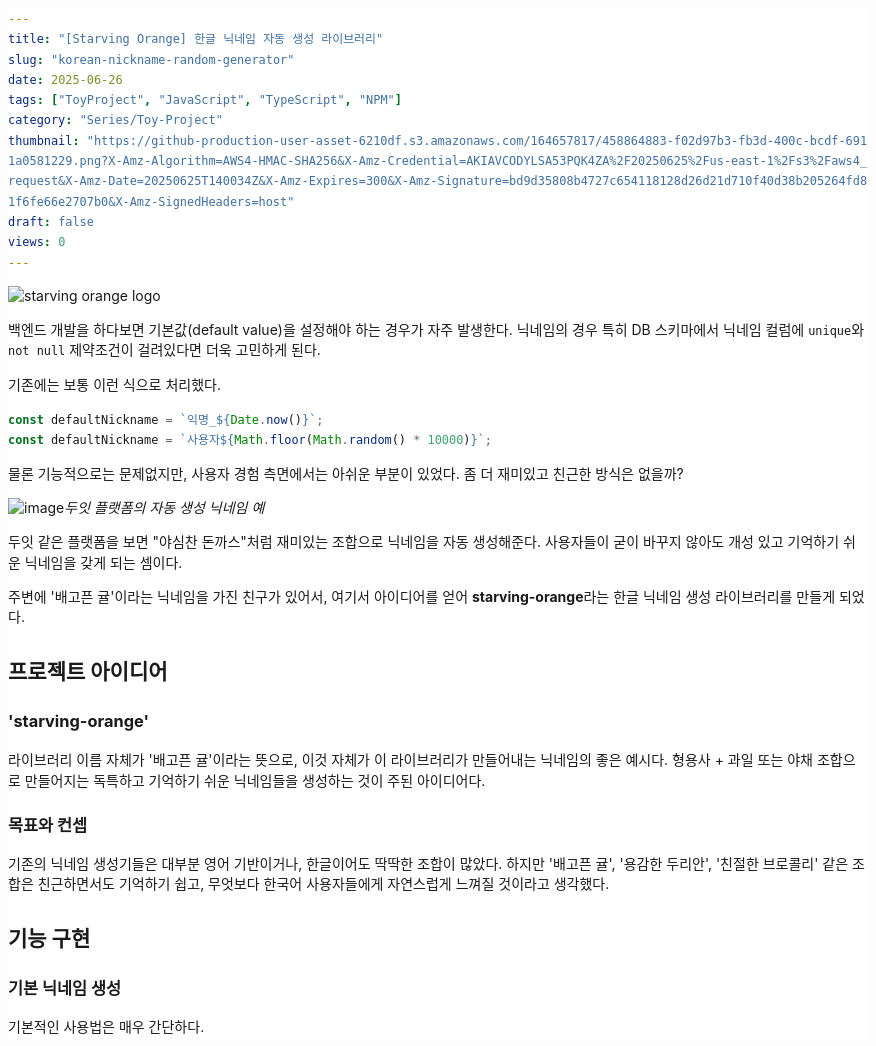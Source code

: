 ```yaml
---
title: "[Starving Orange] 한글 닉네임 자동 생성 라이브러리"
slug: "korean-nickname-random-generator"
date: 2025-06-26
tags: ["ToyProject", "JavaScript", "TypeScript", "NPM"]
category: "Series/Toy-Project"
thumbnail: "https://github-production-user-asset-6210df.s3.amazonaws.com/164657817/458864883-f02d97b3-fb3d-400c-bcdf-6911a0581229.png?X-Amz-Algorithm=AWS4-HMAC-SHA256&X-Amz-Credential=AKIAVCODYLSA53PQK4ZA%2F20250625%2Fus-east-1%2Fs3%2Faws4_request&X-Amz-Date=20250625T140034Z&X-Amz-Expires=300&X-Amz-Signature=bd9d35808b4727c654118128d26d21d710f40d38b205264fd81f6fe66e2707b0&X-Amz-SignedHeaders=host"
draft: false
views: 0
---
```

![starving orange logo](https://github-production-user-asset-6210df.s3.amazonaws.com/164657817/458864883-f02d97b3-fb3d-400c-bcdf-6911a0581229.png?X-Amz-Algorithm=AWS4-HMAC-SHA256&X-Amz-Credential=AKIAVCODYLSA53PQK4ZA%2F20250625%2Fus-east-1%2Fs3%2Faws4_request&X-Amz-Date=20250625T140034Z&X-Amz-Expires=300&X-Amz-Signature=bd9d35808b4727c654118128d26d21d710f40d38b205264fd81f6fe66e2707b0&X-Amz-SignedHeaders=host)

백엔드 개발을 하다보면 기본값(default value)을 설정해야 하는 경우가 자주 발생한다. 닉네임의 경우 특히 DB 스키마에서 닉네임 컬럼에 `unique`와 `not null` 제약조건이 걸려있다면 더욱 고민하게 된다.

기존에는 보통 이런 식으로 처리했다.

```javascript
const defaultNickname = `익명_${Date.now()}`;
const defaultNickname = `사용자${Math.floor(Math.random() * 10000)}`;
```

물론 기능적으로는 문제없지만, 사용자 경험 측면에서는 아쉬운 부분이 있었다. 좀 더 재미있고 친근한 방식은 없을까?

<img src="https://nullisdefined.s3.ap-northeast-2.amazonaws.com/images/29b7aee1cc11dea99d4f4c9c1a5cceae.png" alt="image" width="300" />*두잇 플랫폼의 자동 생성 닉네임 예*

두잇 같은 플랫폼을 보면 "야심찬 돈까스"처럼 재미있는 조합으로 닉네임을 자동 생성해준다. 사용자들이 굳이 바꾸지 않아도 개성 있고 기억하기 쉬운 닉네임을 갖게 되는 셈이다.

주변에 '배고픈 귤'이라는 닉네임을 가진 친구가 있어서, 여기서 아이디어를 얻어 **starving-orange**라는 한글 닉네임 생성 라이브러리를 만들게 되었다.

## 프로젝트 아이디어

### 'starving-orange'

라이브러리 이름 자체가 '배고픈 귤'이라는 뜻으로, 이것 자체가 이 라이브러리가 만들어내는 닉네임의 좋은 예시다. 형용사 + 과일 또는 야채 조합으로 만들어지는 독특하고 기억하기 쉬운 닉네임들을 생성하는 것이 주된 아이디어다.

### 목표와 컨셉

기존의 닉네임 생성기들은 대부분 영어 기반이거나, 한글이어도 딱딱한 조합이 많았다. 하지만 '배고픈 귤', '용감한 두리안', '친절한 브로콜리' 같은 조합은 친근하면서도 기억하기 쉽고, 무엇보다 한국어 사용자들에게 자연스럽게 느껴질 것이라고 생각했다.

## 기능 구현

### 기본 닉네임 생성

기본적인 사용법은 매우 간단하다.
